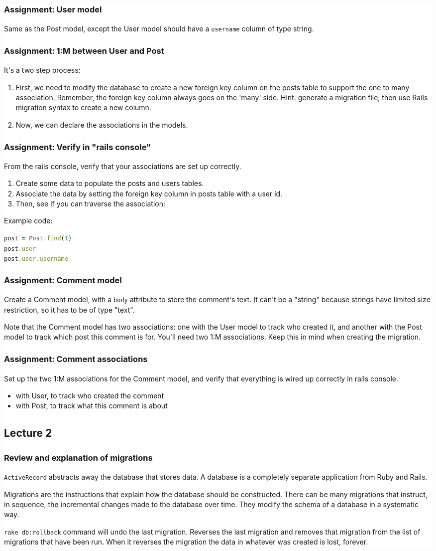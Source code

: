 ### Assignment: User model
Same as the Post model, except the User model should have a `username` column of type string.

### Assignment: 1:M between User and Post
It's a two step process:

1. First, we need to modify the database to create a new foreign key column on the posts table to support the one to many association. Remember, the foreign key column always goes on the 'many' side. Hint: generate a migration file, then use Rails migration syntax to create a new column.

2. Now, we can declare the associations in the models.

### Assignment: Verify in "rails console"
From the rails console, verify that your associations are set up correctly.

1. Create some data to populate the posts and users tables.
2. Associate the data by setting the foreign key column in posts table with a user id.
3. Then, see if you can traverse the association:

Example code:

```ruby
post = Post.find(1)
post.user
post.user.username
```

### Assignment: Comment model
Create a Comment model, with a `body` attribute to store the comment's text. It can't be a "string" because strings have limited size restriction, so it has to be of type "text".

Note that the Comment model has two associations: one with the User model to track who created it, and another with the Post model to track which post this comment is for. You'll need two 1:M associations. Keep this in mind when creating the migration.

### Assignment: Comment associations
Set up the two 1:M associations for the Comment model, and verify that everything is wired up correctly in rails console.

* with User, to track who created the comment
* with Post, to track what this comment is about

## Lecture 2

### Review and explanation of migrations
`ActiveRecord` abstracts away the database that stores data. A database is a completely separate application from Ruby and Rails.

Migrations are the instructions that explain how the database should be constructed. There can be many migrations that instruct, in sequence, the incremental changes made to the database over time. They modify the schema of a database in a systematic way.

`rake db:rollback` command will undo the last migration. Reverses the last migration and removes that migration from the list of migrations that have been run. When it reverses the migration the data in whatever was created is lost, forever.
